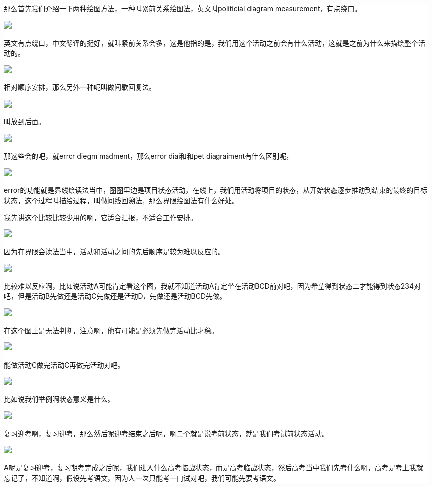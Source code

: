 那么首先我们介绍一下两种绘图方法，一种叫紧前关系绘图法，英文叫politicial diagram measurement，有点绕口。



![](img/504878f9a0a1c6d1493739582893a98a_555.png)

英文有点绕口，中文翻译的挺好，就叫紧前关系会多，这是他指的是，我们用这个活动之前会有什么活动，这就是之前为什么来描绘整个活动的。



![](img/504878f9a0a1c6d1493739582893a98a_557.png)

相对顺序安排，那么另外一种呢叫做间歇回复法。

![](img/504878f9a0a1c6d1493739582893a98a_559.png)

叫放到后面。

![](img/504878f9a0a1c6d1493739582893a98a_561.png)

那这些会的吧，就error diegm madment，那么error diai和和pet diagraiment有什么区别呢。



![](img/504878f9a0a1c6d1493739582893a98a_563.png)

error的功能就是界线绘读法当中，圈圈里边是项目状态活动，在线上，我们用活动将项目的状态，从开始状态逐步推动到结束的最终的目标状态，这个过程叫描绘过程，叫做间线回溯法，那么界限绘图法有什么好处。

我先讲这个比较比较少用的啊，它适合汇报，不适合工作安排。

![](img/504878f9a0a1c6d1493739582893a98a_565.png)

因为在界限会读法当中，活动和活动之间的先后顺序是较为难以反应的。

![](img/504878f9a0a1c6d1493739582893a98a_567.png)

比较难以反应啊，比如说活动A可能肯定看这个图，我就不知道活动A肯定坐在活动BCD前对吧，因为希望得到状态二才能得到状态234对吧，但是活动B先做还是活动C先做还是活动D，先做还是活动BCD先做。



![](img/504878f9a0a1c6d1493739582893a98a_569.png)

在这个图上是无法判断，注意啊，他有可能是必须先做完活动比才稳。

![](img/504878f9a0a1c6d1493739582893a98a_571.png)

能做活动C做完活动C再做完活动对吧。

![](img/504878f9a0a1c6d1493739582893a98a_573.png)

比如说我们举例啊状态意义是什么。

![](img/504878f9a0a1c6d1493739582893a98a_575.png)

复习迎考啊，复习迎考，那么然后呢迎考结束之后呢，啊二个就是说考前状态，就是我们考试前状态活动。

![](img/504878f9a0a1c6d1493739582893a98a_577.png)

A呢是复习迎考，复习期考完成之后呢，我们进入什么高考临战状态，而是高考临战状态，然后高考当中我们先考什么啊，高考是考上我就忘记了，不知道啊，假设先考语文，因为人一次只能考一门试对吧，我们可能先要考语文。
